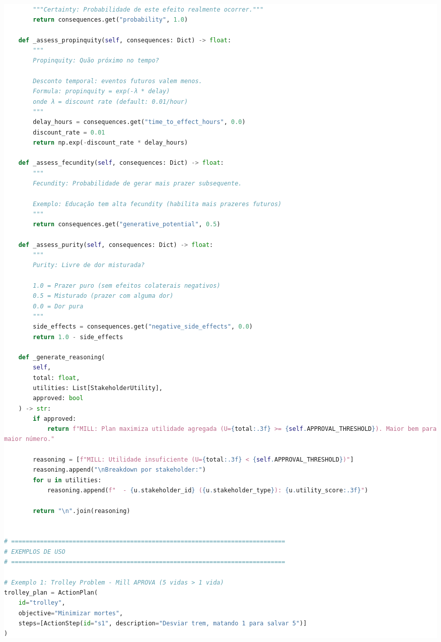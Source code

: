 ```python
        """Certainty: Probabilidade de este efeito realmente ocorrer."""
        return consequences.get("probability", 1.0)
    
    def _assess_propinquity(self, consequences: Dict) -> float:
        """
        Propinquity: Quão próximo no tempo?
        
        Desconto temporal: eventos futuros valem menos.
        Formula: propinquity = exp(-λ * delay)
        onde λ = discount rate (default: 0.01/hour)
        """
        delay_hours = consequences.get("time_to_effect_hours", 0.0)
        discount_rate = 0.01
        return np.exp(-discount_rate * delay_hours)
    
    def _assess_fecundity(self, consequences: Dict) -> float:
        """
        Fecundity: Probabilidade de gerar mais prazer subsequente.
        
        Exemplo: Educação tem alta fecundity (habilita mais prazeres futuros)
        """
        return consequences.get("generative_potential", 0.5)
    
    def _assess_purity(self, consequences: Dict) -> float:
        """
        Purity: Livre de dor misturada?
        
        1.0 = Prazer puro (sem efeitos colaterais negativos)
        0.5 = Misturado (prazer com alguma dor)
        0.0 = Dor pura
        """
        side_effects = consequences.get("negative_side_effects", 0.0)
        return 1.0 - side_effects
    
    def _generate_reasoning(
        self, 
        total: float, 
        utilities: List[StakeholderUtility], 
        approved: bool
    ) -> str:
        if approved:
            return f"MILL: Plan maximiza utilidade agregada (U={total:.3f} >= {self.APPROVAL_THRESHOLD}). Maior bem para maior número."
        
        reasoning = [f"MILL: Utilidade insuficiente (U={total:.3f} < {self.APPROVAL_THRESHOLD})"]
        reasoning.append("\nBreakdown por stakeholder:")
        for u in utilities:
            reasoning.append(f"  - {u.stakeholder_id} ({u.stakeholder_type}): {u.utility_score:.3f}")
        
        return "\n".join(reasoning)


# ============================================================================
# EXEMPLOS DE USO
# ============================================================================

# Exemplo 1: Trolley Problem - Mill APROVA (5 vidas > 1 vida)
trolley_plan = ActionPlan(
    id="trolley",
    objective="Minimizar mortes",
    steps=[ActionStep(id="s1", description="Desviar trem, matando 1 para salvar 5")]
)
```